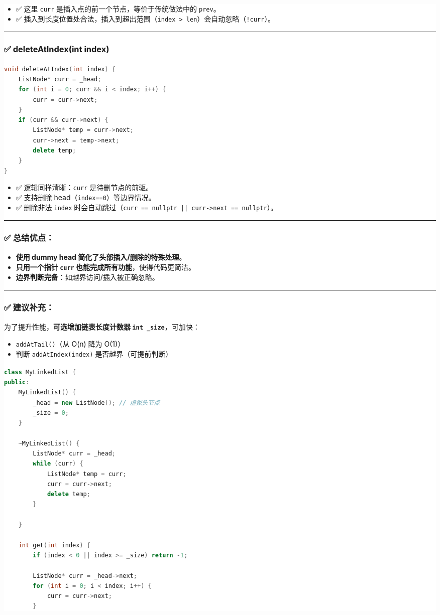 * ✅ 这里 `curr` 是插入点的前一个节点，等价于传统做法中的 `prev`。
* ✅ 插入到长度位置处合法，插入到超出范围（`index > len`）会自动忽略（`!curr`）。

---

### ✅ **deleteAtIndex(int index)**

```cpp
void deleteAtIndex(int index) {
    ListNode* curr = _head;
    for (int i = 0; curr && i < index; i++) {
        curr = curr->next;
    }
    if (curr && curr->next) {
        ListNode* temp = curr->next;
        curr->next = temp->next;
        delete temp;
    }
}
```

* ✅ 逻辑同样清晰：`curr` 是待删节点的前驱。
* ✅ 支持删除 head（`index==0`）等边界情况。
* ✅ 删除非法 `index` 时会自动跳过（`curr == nullptr || curr->next == nullptr`）。

---

### ✅ 总结优点：

* **使用 dummy head 简化了头部插入/删除的特殊处理**。
* **只用一个指针 `curr` 也能完成所有功能**，使得代码更简洁。
* **边界判断完备**：如越界访问/插入被正确忽略。

---

### ✅ 建议补充：

为了提升性能，**可选增加链表长度计数器 `int _size`**，可加快：

* `addAtTail()`（从 O(n) 降为 O(1)）
* 判断 `addAtIndex(index)` 是否越界（可提前判断）

```cpp
class MyLinkedList {
public:
    MyLinkedList() {
        _head = new ListNode(); // 虚拟头节点
        _size = 0;
    }
    
    ~MyLinkedList() {
        ListNode* curr = _head;
        while (curr) {
            ListNode* temp = curr;
            curr = curr->next;
            delete temp;
        }

    }

    int get(int index) {
        if (index < 0 || index >= _size) return -1;

        ListNode* curr = _head->next;
        for (int i = 0; i < index; i++) {
            curr = curr->next;
        }
```